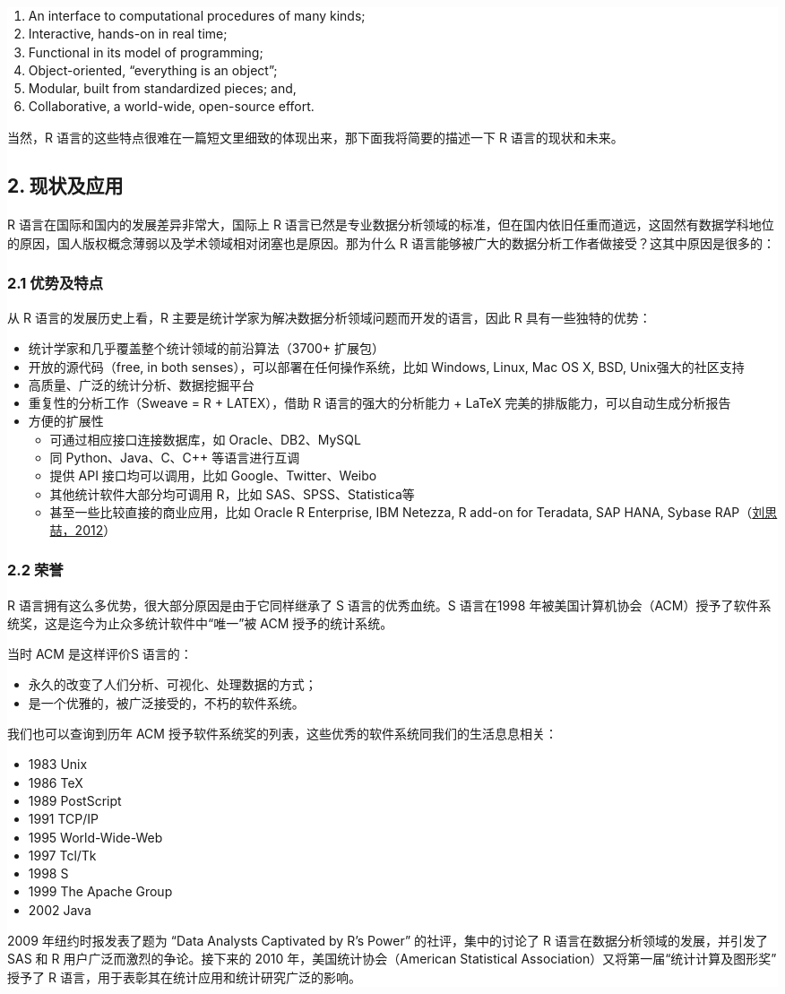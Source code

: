   1. An interface to computational procedures of many kinds;
  2. Interactive, hands-on in real time;
  3. Functional in its model of programming;
  4. Object-oriented, “everything is an object”;
  5. Modular, built from standardized pieces; and,
  6. Collaborative, a world-wide, open-source effort.

当然，R 语言的这些特点很难在一篇短文里细致的体现出来，那下面我将简要的描述一下 R 语言的现状和未来。

## 2. 现状及应用

R 语言在国际和国内的发展差异非常大，国际上 R 语言已然是专业数据分析领域的标准，但在国内依旧任重而道远，这固然有数据学科地位的原因，国人版权概念薄弱以及学术领域相对闭塞也是原因。那为什么 R 语言能够被广大的数据分析工作者做接受？这其中原因是很多的：

### 2.1 优势及特点

从 R 语言的发展历史上看，R 主要是统计学家为解决数据分析领域问题而开发的语言，因此 R 具有一些独特的优势：

  * 统计学家和几乎覆盖整个统计领域的前沿算法（3700+ 扩展包）
  * 开放的源代码（free, in both senses），可以部署在任何操作系统，比如 Windows, Linux, Mac OS X, BSD, Unix强大的社区支持
  * 高质量、广泛的统计分析、数据挖掘平台
  * 重复性的分析工作（Sweave = R + LATEX），借助 R 语言的强大的分析能力 + LaTeX 完美的排版能力，可以自动生成分析报告
  * 方便的扩展性 
      * 可通过相应接口连接数据库，如 Oracle、DB2、MySQL
      * 同 Python、Java、C、C++ 等语言进行互调
      * 提供 API 接口均可以调用，比如 Google、Twitter、Weibo
      * 其他统计软件大部分均可调用 R，比如 SAS、SPSS、Statistica等
      * 甚至一些比较直接的商业应用，比如 Oracle R Enterprise, IBM Netezza, R add-on for Teradata, SAP HANA, Sybase RAP（<a href="http://www.bjt.name/2012/04/ r-language-enterprise/" target="_blank">刘思喆，2012</a>）



### 2.2 荣誉

R 语言拥有这么多优势，很大部分原因是由于它同样继承了 S 语言的优秀血统。S 语言在1998 年被美国计算机协会（ACM）授予了软件系统奖，这是迄今为止众多统计软件中“唯一”被 ACM 授予的统计系统。

当时 ACM 是这样评价S 语言的：

  * 永久的改变了人们分析、可视化、处理数据的方式；
  * 是一个优雅的，被广泛接受的，不朽的软件系统。

我们也可以查询到历年 ACM 授予软件系统奖的列表，这些优秀的软件系统同我们的生活息息相关：

  * 1983 Unix
  * 1986 TeX
  * 1989 PostScript
  * 1991 TCP/IP
  * 1995 World-Wide-Web
  * 1997 Tcl/Tk
  * 1998 S
  * 1999 The Apache Group
  * 2002 Java

2009 年纽约时报发表了题为 “Data Analysts Captivated by R’s Power” 的社评，集中的讨论了 R 语言在数据分析领域的发展，并引发了 SAS 和 R 用户广泛而激烈的争论。接下来的 2010 年，美国统计协会（American Statistical Association）又将第一届“统计计算及图形奖” 授予了 R 语言，用于表彰其在统计应用和统计研究广泛的影响。
